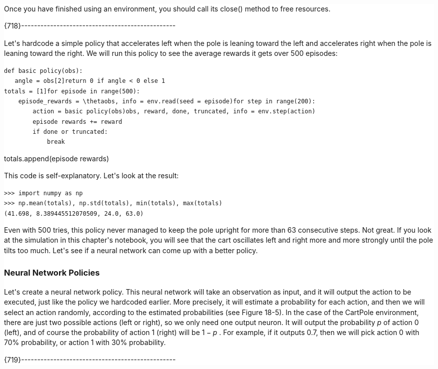 Once you have finished using an environment, you should call its close() method to free resources.

{718}------------------------------------------------

Let's hardcode a simple policy that accelerates left when the pole is leaning toward the left and accelerates right when the pole is leaning toward the right. We will run this policy to see the average rewards it gets over 500 episodes:

```
def basic policy(obs):
   angle = obs[2]return 0 if angle < 0 else 1
totals = [1]for episode in range(500):
    episode_rewards = \thetaobs, info = env.read(seed = episode)for step in range(200):
        action = basic policy(obs)obs, reward, done, truncated, info = env.step(action)
        episode rewards += reward
        if done or truncated:
            break
```

totals.append(episode rewards)

This code is self-explanatory. Let's look at the result:

```
>>> import numpy as np
>>> np.mean(totals), np.std(totals), min(totals), max(totals)
(41.698, 8.389445512070509, 24.0, 63.0)
```

Even with 500 tries, this policy never managed to keep the pole upright for more than 63 consecutive steps. Not great. If you look at the simulation in this chapter's notebook, you will see that the cart oscillates left and right more and more strongly until the pole tilts too much. Let's see if a neural network can come up with a better policy.

### **Neural Network Policies**

Let's create a neural network policy. This neural network will take an observation as input, and it will output the action to be executed, just like the policy we hardcoded earlier. More precisely, it will estimate a probability for each action, and then we will select an action randomly, according to the estimated probabilities (see Figure 18-5). In the case of the CartPole environment, there are just two possible actions (left or right), so we only need one output neuron. It will output the probability  $p$  of action 0 (left), and of course the probability of action 1 (right) will be  $1 - p$ . For example, if it outputs 0.7, then we will pick action 0 with 70% probability, or action 1 with 30% probability.

{719}------------------------------------------------
